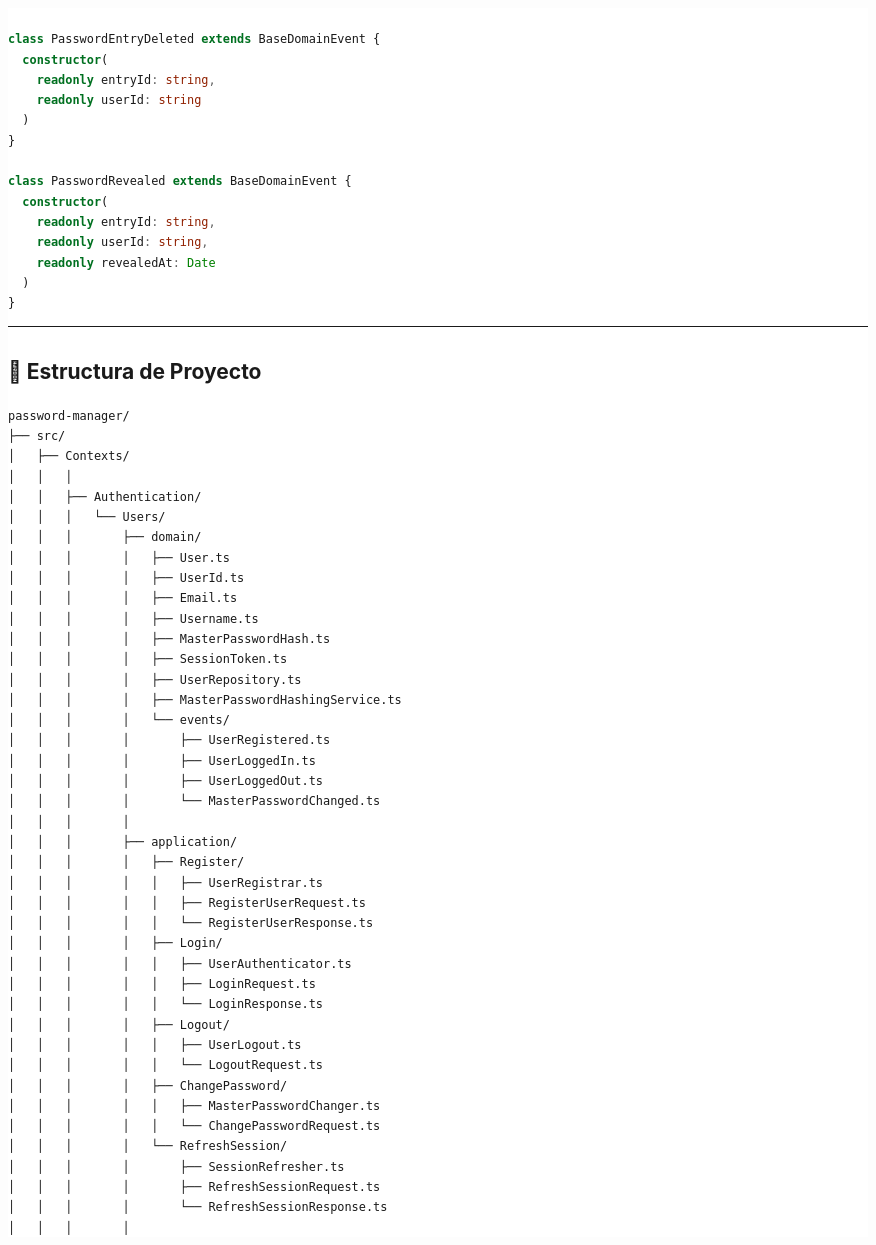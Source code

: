 ```typescript

class PasswordEntryDeleted extends BaseDomainEvent {
  constructor(
    readonly entryId: string,
    readonly userId: string
  )
}

class PasswordRevealed extends BaseDomainEvent {
  constructor(
    readonly entryId: string,
    readonly userId: string,
    readonly revealedAt: Date
  )
}
```

---

## 📁 Estructura de Proyecto

```
password-manager/
├── src/
│   ├── Contexts/
│   │   │
│   │   ├── Authentication/
│   │   │   └── Users/
│   │   │       ├── domain/
│   │   │       │   ├── User.ts
│   │   │       │   ├── UserId.ts
│   │   │       │   ├── Email.ts
│   │   │       │   ├── Username.ts
│   │   │       │   ├── MasterPasswordHash.ts
│   │   │       │   ├── SessionToken.ts
│   │   │       │   ├── UserRepository.ts
│   │   │       │   ├── MasterPasswordHashingService.ts
│   │   │       │   └── events/
│   │   │       │       ├── UserRegistered.ts
│   │   │       │       ├── UserLoggedIn.ts
│   │   │       │       ├── UserLoggedOut.ts
│   │   │       │       └── MasterPasswordChanged.ts
│   │   │       │
│   │   │       ├── application/
│   │   │       │   ├── Register/
│   │   │       │   │   ├── UserRegistrar.ts
│   │   │       │   │   ├── RegisterUserRequest.ts
│   │   │       │   │   └── RegisterUserResponse.ts
│   │   │       │   ├── Login/
│   │   │       │   │   ├── UserAuthenticator.ts
│   │   │       │   │   ├── LoginRequest.ts
│   │   │       │   │   └── LoginResponse.ts
│   │   │       │   ├── Logout/
│   │   │       │   │   ├── UserLogout.ts
│   │   │       │   │   └── LogoutRequest.ts
│   │   │       │   ├── ChangePassword/
│   │   │       │   │   ├── MasterPasswordChanger.ts
│   │   │       │   │   └── ChangePasswordRequest.ts
│   │   │       │   └── RefreshSession/
│   │   │       │       ├── SessionRefresher.ts
│   │   │       │       ├── RefreshSessionRequest.ts
│   │   │       │       └── RefreshSessionResponse.ts
│   │   │       │
```
